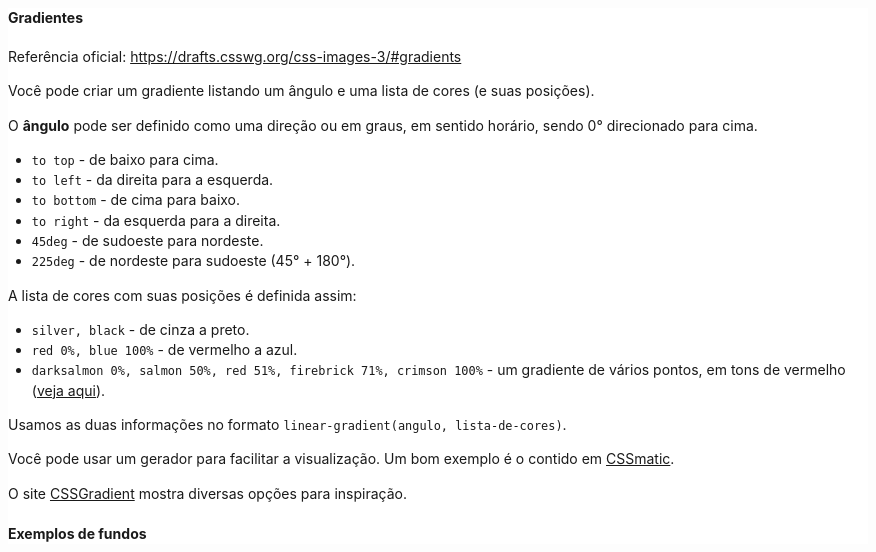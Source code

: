 #### Gradientes

Referência oficial: https://drafts.csswg.org/css-images-3/#gradients

Você pode criar um gradiente listando um ângulo e uma lista de cores (e suas posições).

O **ângulo** pode ser definido como uma direção ou em graus, em sentido horário, sendo 0° direcionado para cima.

- `to top` - de baixo para cima.
- `to left` - da direita para a esquerda.
- `to bottom` - de cima para baixo.
- `to right` - da esquerda para a direita.
- `45deg` - de sudoeste para nordeste.
- `225deg` - de nordeste para sudoeste (45° + 180°).

A lista de cores com suas posições é definida assim:

- `silver, black` - de cinza a preto.
- `red 0%, blue 100%` - de vermelho a azul.
- `darksalmon 0%, salmon 50%, red 51%, firebrick 71%, crimson 100%` - um gradiente de vários pontos, em tons de vermelho ([veja aqui](https://www.cssmatic.com/gradient-generator#'\-moz\-linear\-gradient\%28top\%2C\%20rgba\%28250\%2C127\%2C114\%2C1\%29\%200\%25\%2C\%20rgba\%28255\%2C160\%2C122\%2C1\%29\%2050\%25\%2C\%20rgba\%28255\%2C0\%2C0\%2C1\%29\%2051\%25\%2C\%20rgba\%28178\%2C34\%2C34\%2C1\%29\%2071\%25\%2C\%20rgba\%28220\%2C20\%2C60\%2C1\%29\%20100\%25\%29\%3B')).

Usamos as duas informações no formato `linear-gradient(angulo, lista-de-cores)`.

Você pode usar um gerador para facilitar a visualização. Um bom exemplo é o contido em [CSSmatic](https://www.cssmatic.com/gradient-generator).

O site [CSSGradient](https://cssgradient.io/) mostra diversas opções para inspiração.

#### Exemplos de fundos

